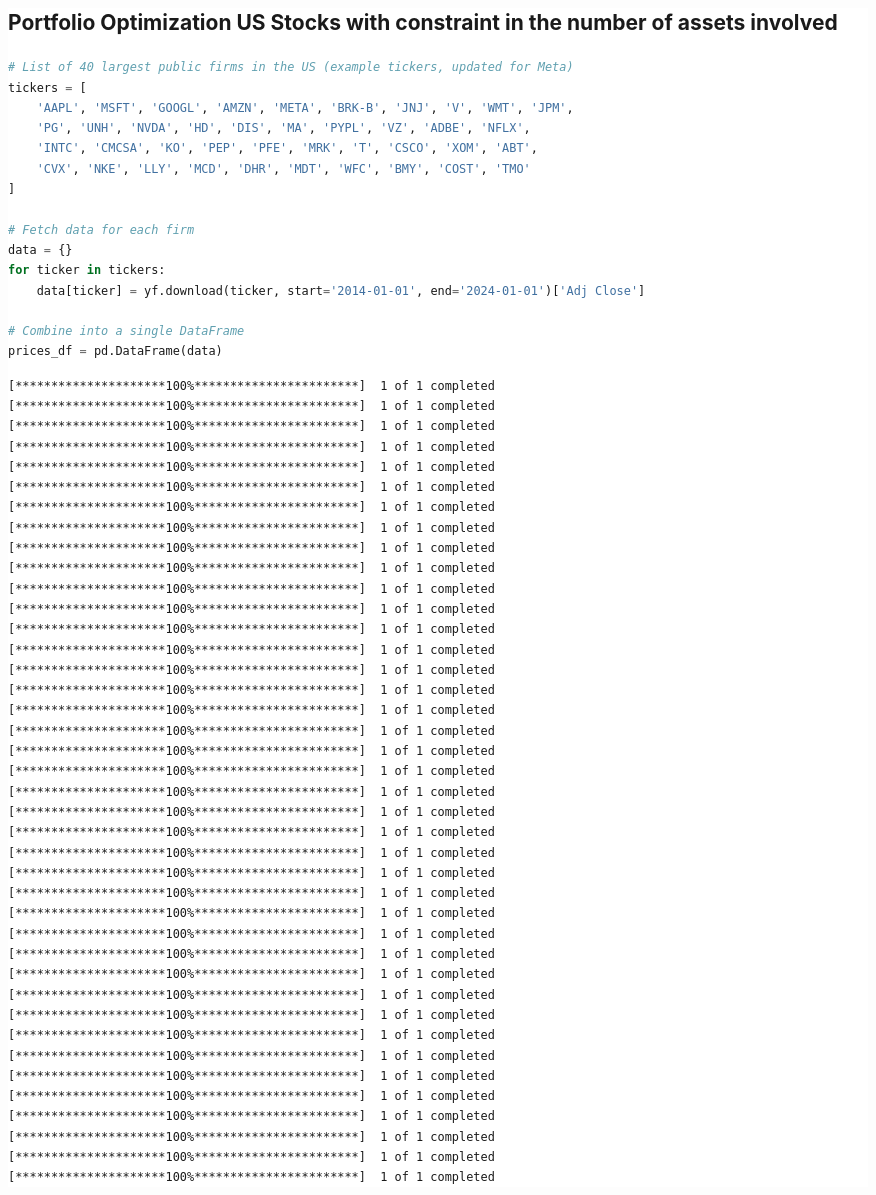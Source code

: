 

## Portfolio Optimization US Stocks with constraint in the number of assets involved 


```python
# List of 40 largest public firms in the US (example tickers, updated for Meta)
tickers = [
    'AAPL', 'MSFT', 'GOOGL', 'AMZN', 'META', 'BRK-B', 'JNJ', 'V', 'WMT', 'JPM',
    'PG', 'UNH', 'NVDA', 'HD', 'DIS', 'MA', 'PYPL', 'VZ', 'ADBE', 'NFLX',
    'INTC', 'CMCSA', 'KO', 'PEP', 'PFE', 'MRK', 'T', 'CSCO', 'XOM', 'ABT',
    'CVX', 'NKE', 'LLY', 'MCD', 'DHR', 'MDT', 'WFC', 'BMY', 'COST', 'TMO'
]

# Fetch data for each firm
data = {}
for ticker in tickers:
    data[ticker] = yf.download(ticker, start='2014-01-01', end='2024-01-01')['Adj Close']

# Combine into a single DataFrame
prices_df = pd.DataFrame(data)

```

    [*********************100%***********************]  1 of 1 completed
    [*********************100%***********************]  1 of 1 completed
    [*********************100%***********************]  1 of 1 completed
    [*********************100%***********************]  1 of 1 completed
    [*********************100%***********************]  1 of 1 completed
    [*********************100%***********************]  1 of 1 completed
    [*********************100%***********************]  1 of 1 completed
    [*********************100%***********************]  1 of 1 completed
    [*********************100%***********************]  1 of 1 completed
    [*********************100%***********************]  1 of 1 completed
    [*********************100%***********************]  1 of 1 completed
    [*********************100%***********************]  1 of 1 completed
    [*********************100%***********************]  1 of 1 completed
    [*********************100%***********************]  1 of 1 completed
    [*********************100%***********************]  1 of 1 completed
    [*********************100%***********************]  1 of 1 completed
    [*********************100%***********************]  1 of 1 completed
    [*********************100%***********************]  1 of 1 completed
    [*********************100%***********************]  1 of 1 completed
    [*********************100%***********************]  1 of 1 completed
    [*********************100%***********************]  1 of 1 completed
    [*********************100%***********************]  1 of 1 completed
    [*********************100%***********************]  1 of 1 completed
    [*********************100%***********************]  1 of 1 completed
    [*********************100%***********************]  1 of 1 completed
    [*********************100%***********************]  1 of 1 completed
    [*********************100%***********************]  1 of 1 completed
    [*********************100%***********************]  1 of 1 completed
    [*********************100%***********************]  1 of 1 completed
    [*********************100%***********************]  1 of 1 completed
    [*********************100%***********************]  1 of 1 completed
    [*********************100%***********************]  1 of 1 completed
    [*********************100%***********************]  1 of 1 completed
    [*********************100%***********************]  1 of 1 completed
    [*********************100%***********************]  1 of 1 completed
    [*********************100%***********************]  1 of 1 completed
    [*********************100%***********************]  1 of 1 completed
    [*********************100%***********************]  1 of 1 completed
    [*********************100%***********************]  1 of 1 completed
    [*********************100%***********************]  1 of 1 completed
